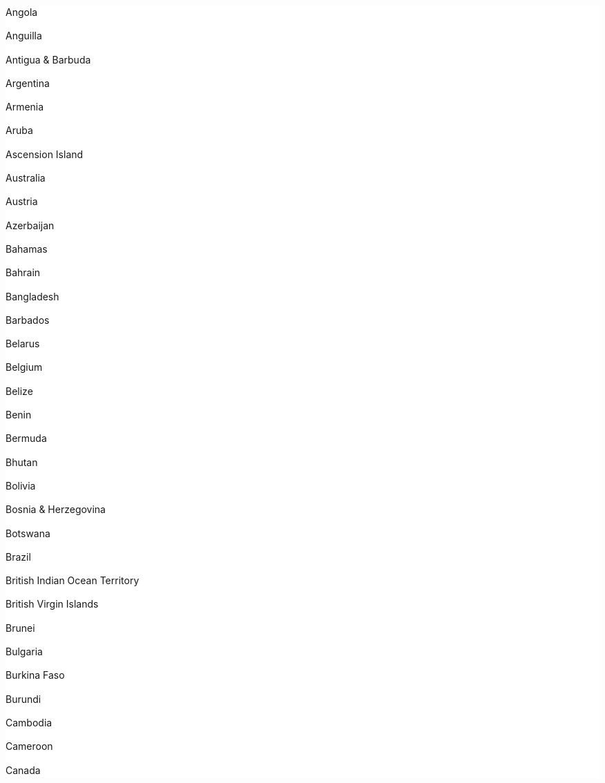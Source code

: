 Angola

Anguilla

Antigua & Barbuda

Argentina

Armenia

Aruba

Ascension Island

Australia

Austria

Azerbaijan

Bahamas

Bahrain

Bangladesh

Barbados

Belarus

Belgium

Belize

Benin

Bermuda

Bhutan

Bolivia

Bosnia & Herzegovina

Botswana

Brazil

British Indian Ocean Territory

British Virgin Islands

Brunei

Bulgaria

Burkina Faso

Burundi

Cambodia

Cameroon

Canada
